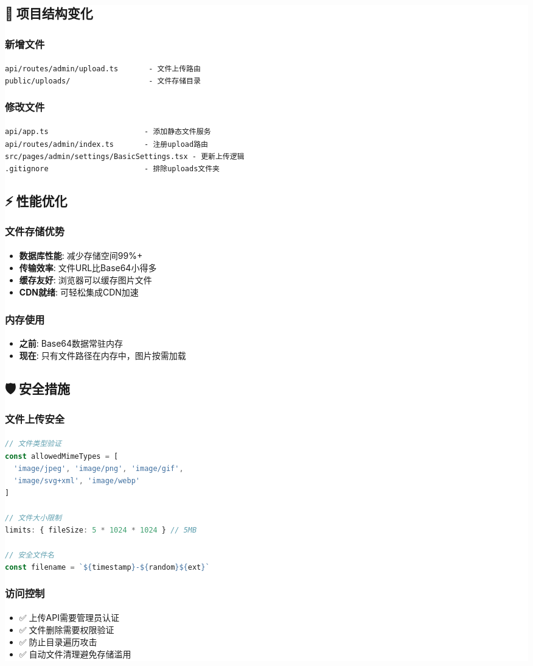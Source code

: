 ## 📁 项目结构变化

### 新增文件
```
api/routes/admin/upload.ts       - 文件上传路由
public/uploads/                  - 文件存储目录
```

### 修改文件
```
api/app.ts                      - 添加静态文件服务
api/routes/admin/index.ts       - 注册upload路由
src/pages/admin/settings/BasicSettings.tsx - 更新上传逻辑
.gitignore                      - 排除uploads文件夹
```

## ⚡ 性能优化

### 文件存储优势
- **数据库性能**: 减少存储空间99%+
- **传输效率**: 文件URL比Base64小得多
- **缓存友好**: 浏览器可以缓存图片文件
- **CDN就绪**: 可轻松集成CDN加速

### 内存使用
- **之前**: Base64数据常驻内存
- **现在**: 只有文件路径在内存中，图片按需加载

## 🛡️ 安全措施

### 文件上传安全
```typescript
// 文件类型验证
const allowedMimeTypes = [
  'image/jpeg', 'image/png', 'image/gif', 
  'image/svg+xml', 'image/webp'
]

// 文件大小限制
limits: { fileSize: 5 * 1024 * 1024 } // 5MB

// 安全文件名
const filename = `${timestamp}-${random}${ext}`
```

### 访问控制
- ✅ 上传API需要管理员认证
- ✅ 文件删除需要权限验证
- ✅ 防止目录遍历攻击
- ✅ 自动文件清理避免存储滥用
